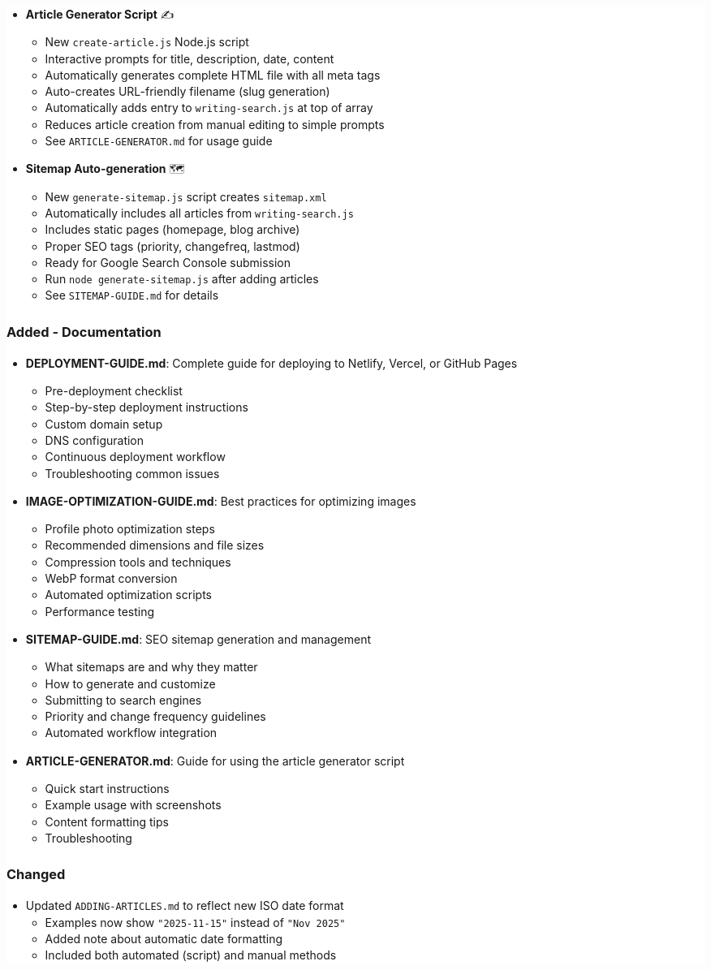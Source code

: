 - **Article Generator Script** ✍️
  - New `create-article.js` Node.js script
  - Interactive prompts for title, description, date, content
  - Automatically generates complete HTML file with all meta tags
  - Auto-creates URL-friendly filename (slug generation)
  - Automatically adds entry to `writing-search.js` at top of array
  - Reduces article creation from manual editing to simple prompts
  - See `ARTICLE-GENERATOR.md` for usage guide

- **Sitemap Auto-generation** 🗺️
  - New `generate-sitemap.js` script creates `sitemap.xml`
  - Automatically includes all articles from `writing-search.js`
  - Includes static pages (homepage, blog archive)
  - Proper SEO tags (priority, changefreq, lastmod)
  - Ready for Google Search Console submission
  - Run `node generate-sitemap.js` after adding articles
  - See `SITEMAP-GUIDE.md` for details

### Added - Documentation
- **DEPLOYMENT-GUIDE.md**: Complete guide for deploying to Netlify, Vercel, or GitHub Pages
  - Pre-deployment checklist
  - Step-by-step deployment instructions
  - Custom domain setup
  - DNS configuration
  - Continuous deployment workflow
  - Troubleshooting common issues

- **IMAGE-OPTIMIZATION-GUIDE.md**: Best practices for optimizing images
  - Profile photo optimization steps
  - Recommended dimensions and file sizes
  - Compression tools and techniques
  - WebP format conversion
  - Automated optimization scripts
  - Performance testing

- **SITEMAP-GUIDE.md**: SEO sitemap generation and management
  - What sitemaps are and why they matter
  - How to generate and customize
  - Submitting to search engines
  - Priority and change frequency guidelines
  - Automated workflow integration

- **ARTICLE-GENERATOR.md**: Guide for using the article generator script
  - Quick start instructions
  - Example usage with screenshots
  - Content formatting tips
  - Troubleshooting

### Changed
- Updated `ADDING-ARTICLES.md` to reflect new ISO date format
  - Examples now show `"2025-11-15"` instead of `"Nov 2025"`
  - Added note about automatic date formatting
  - Included both automated (script) and manual methods
